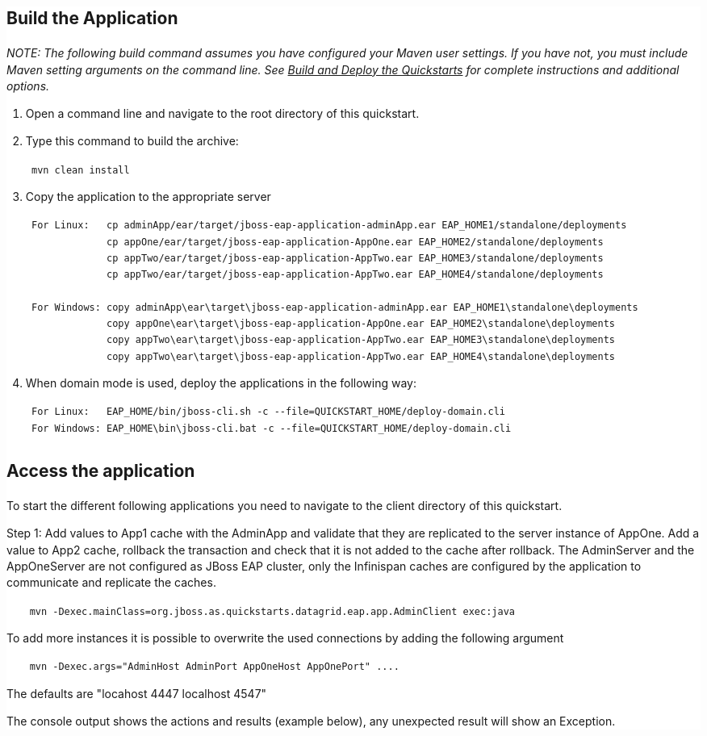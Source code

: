 
Build the Application
---------------------

_NOTE: The following build command assumes you have configured your Maven user settings. If you have not, you must include Maven setting arguments on the command line. See [Build and Deploy the Quickstarts](../README.md#build-and-deploy-the-quickstarts) for complete instructions and additional options._

1. Open a command line and navigate to the root directory of this quickstart.
2. Type this command to build the archive:

        mvn clean install
        
3. Copy the application to the appropriate server
        
        For Linux:   cp adminApp/ear/target/jboss-eap-application-adminApp.ear EAP_HOME1/standalone/deployments
                     cp appOne/ear/target/jboss-eap-application-AppOne.ear EAP_HOME2/standalone/deployments
                     cp appTwo/ear/target/jboss-eap-application-AppTwo.ear EAP_HOME3/standalone/deployments
                     cp appTwo/ear/target/jboss-eap-application-AppTwo.ear EAP_HOME4/standalone/deployments      
                                    
        For Windows: copy adminApp\ear\target\jboss-eap-application-adminApp.ear EAP_HOME1\standalone\deployments
                     copy appOne\ear\target\jboss-eap-application-AppOne.ear EAP_HOME2\standalone\deployments
                     copy appTwo\ear\target\jboss-eap-application-AppTwo.ear EAP_HOME3\standalone\deployments
                     copy appTwo\ear\target\jboss-eap-application-AppTwo.ear EAP_HOME4\standalone\deployments
 
4. When domain mode is used, deploy the applications in the following way:

        For Linux:   EAP_HOME/bin/jboss-cli.sh -c --file=QUICKSTART_HOME/deploy-domain.cli
        For Windows: EAP_HOME\bin\jboss-cli.bat -c --file=QUICKSTART_HOME/deploy-domain.cli


Access the application
----------------------

To start the different following applications you need to navigate to the client directory of this quickstart.


Step 1: Add values to App1 cache with the AdminApp and validate that they are replicated to the server instance of AppOne.
        Add a value to App2 cache, rollback the transaction and check that it is not added to the cache after rollback.
        The AdminServer and the AppOneServer are not configured as JBoss EAP cluster, only the Infinispan caches are configured by the application
        to communicate and replicate the caches.

        mvn -Dexec.mainClass=org.jboss.as.quickstarts.datagrid.eap.app.AdminClient exec:java

To add more instances it is possible to overwrite the used connections by adding the following argument

        mvn -Dexec.args="AdminHost AdminPort AppOneHost AppOnePort" ....

The defaults are "locahost 4447 localhost 4547"

The console output shows the actions and results (example below), any unexpected result will show an Exception.
